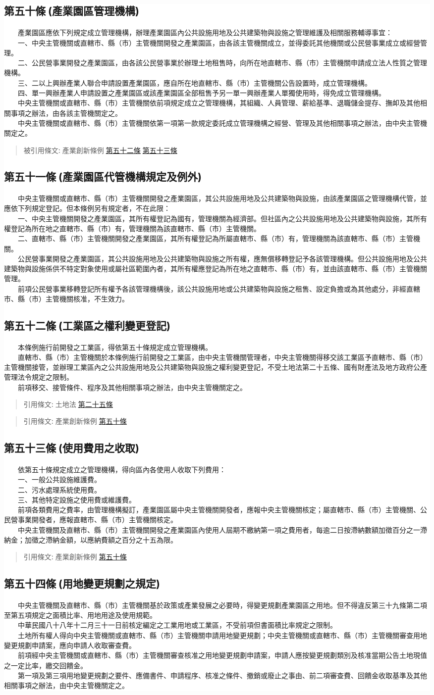 

第五十條 (產業園區管理機構)
---------------------------
　　產業園區應依下列規定成立管理機構，辦理產業園區內公共設施用地及公共建築物與設施之管理維護及相關服務輔導事宜：  
　　一、中央主管機關或直轄市、縣（市）主管機關開發之產業園區，由各該主管機關成立，並得委託其他機關或公民營事業成立或經營管理。  
　　二、公民營事業開發之產業園區，由各該公民營事業於辦理土地租售時，向所在地直轄市、縣（市）主管機關申請成立法人性質之管理機構。  
　　三、二以上興辦產業人聯合申請設置產業園區，應自所在地直轄市、縣（市）主管機關公告設置時，成立管理機構。  
　　四、單一興辦產業人申請設置之產業園區或該產業園區全部租售予另一單一興辦產業人單獨使用時，得免成立管理機構。  
　　中央主管機關或直轄市、縣（市）主管機關依前項規定成立之管理機構，其組織、人員管理、薪給基準、退職儲金提存、撫卹及其他相關事項之辦法，由各該主管機關定之。  
　　中央主管機關或直轄市、縣（市）主管機關依第一項第一款規定委託成立管理機構之經營、管理及其他相關事項之辦法，由中央主管機關定之。  
> 被引用條文: 產業創新條例 [第五十二條](../../國家發展/經濟建設/產業創新條例.md#第五十二條-工業區之權利變更登記) [第五十三條](../../國家發展/經濟建設/產業創新條例.md#第五十三條-使用費用之收取)



第五十一條 (產業園區代管機構規定及例外)
---------------------------------------
　　中央主管機關或直轄市、縣（市）主管機關開發之產業園區，其公共設施用地及公共建築物與設施，由該產業園區之管理機構代管，並應依下列規定登記。但本條例另有規定者，不在此限：  
　　一、中央主管機關開發之產業園區，其所有權登記為國有，管理機關為經濟部。但社區內之公共設施用地及公共建築物與設施，其所有權登記為所在地之直轄市、縣（市）有，管理機關為該直轄市、縣（市）主管機關。  
　　二、直轄市、縣（市）主管機關開發之產業園區，其所有權登記為所屬直轄市、縣（市）有，管理機關為該直轄市、縣（市）主管機關。  
　　公民營事業開發之產業園區，其公共設施用地及公共建築物與設施之所有權，應無償移轉登記予各該管理機構。但公共設施用地及公共建築物與設施係供不特定對象使用或屬社區範圍內者，其所有權應登記為所在地之直轄市、縣（市）有，並由該直轄市、縣（市）主管機關管理。  
　　前項公民營事業移轉登記所有權予各該管理機構後，該公共設施用地或公共建築物與設施之租售、設定負擔或為其他處分，非經直轄市、縣（市）主管機關核准，不生效力。  


第五十二條 (工業區之權利變更登記)
---------------------------------
　　本條例施行前開發之工業區，得依第五十條規定成立管理機構。  
　　直轄市、縣（市）主管機關於本條例施行前開發之工業區，由中央主管機關管理者，中央主管機關得移交該工業區予直轄市、縣（市）主管機關接管，並辦理工業區內之公共設施用地及公共建築物與設施之權利變更登記，不受土地法第二十五條、國有財產法及地方政府公產管理法令規定之限制。  
　　前項移交、接管條件、程序及其他相關事項之辦法，由中央主管機關定之。  
> 引用條文: 土地法 [第二十五條](../../環境資源/國土計畫/土地法.md#第二十五條-地方政府處分或出租公有土地之權限)

> 引用條文: 產業創新條例 [第五十條](../../國家發展/經濟建設/產業創新條例.md#第五十條-產業園區管理機構)



第五十三條 (使用費用之收取)
---------------------------
　　依第五十條規定成立之管理機構，得向區內各使用人收取下列費用：  
　　一、一般公共設施維護費。  
　　二、污水處理系統使用費。  
　　三、其他特定設施之使用費或維護費。  
　　前項各類費用之費率，由管理機構擬訂，產業園區屬中央主管機關開發者，應報中央主管機關核定；屬直轄市、縣（市）主管機關、公民營事業開發者，應報直轄市、縣（市）主管機關核定。  
　　中央主管機關及直轄市、縣（市）主管機關開發之產業園區內使用人屆期不繳納第一項之費用者，每逾二日按滯納數額加徵百分之一滯納金；加徵之滯納金額，以應納費額之百分之十五為限。  
> 引用條文: 產業創新條例 [第五十條](../../國家發展/經濟建設/產業創新條例.md#第五十條-產業園區管理機構)



第五十四條 (用地變更規劃之規定)
-------------------------------
　　中央主管機關及直轄市、縣（市）主管機關基於政策或產業發展之必要時，得變更規劃產業園區之用地。但不得違反第三十九條第二項至第五項規定之面積比率、用地用途及使用規範。  
　　中華民國八十八年十二月三十一日前核定編定之工業用地或工業區，不受前項但書面積比率規定之限制。  
　　土地所有權人得向中央主管機關或直轄市、縣（市）主管機關申請用地變更規劃；中央主管機關或直轄市、縣（市）主管機關審查用地變更規劃申請案，應向申請人收取審查費。  
　　前項經中央主管機關或直轄市、縣（市）主管機關審查核准之用地變更規劃申請案，申請人應按變更規劃類別及核准當期公告土地現值之一定比率，繳交回饋金。  
　　第一項及第三項用地變更規劃之要件、應備書件、申請程序、核准之條件、撤銷或廢止之事由、前二項審查費、回饋金收取基準及其他相關事項之辦法，由中央主管機關定之。  
